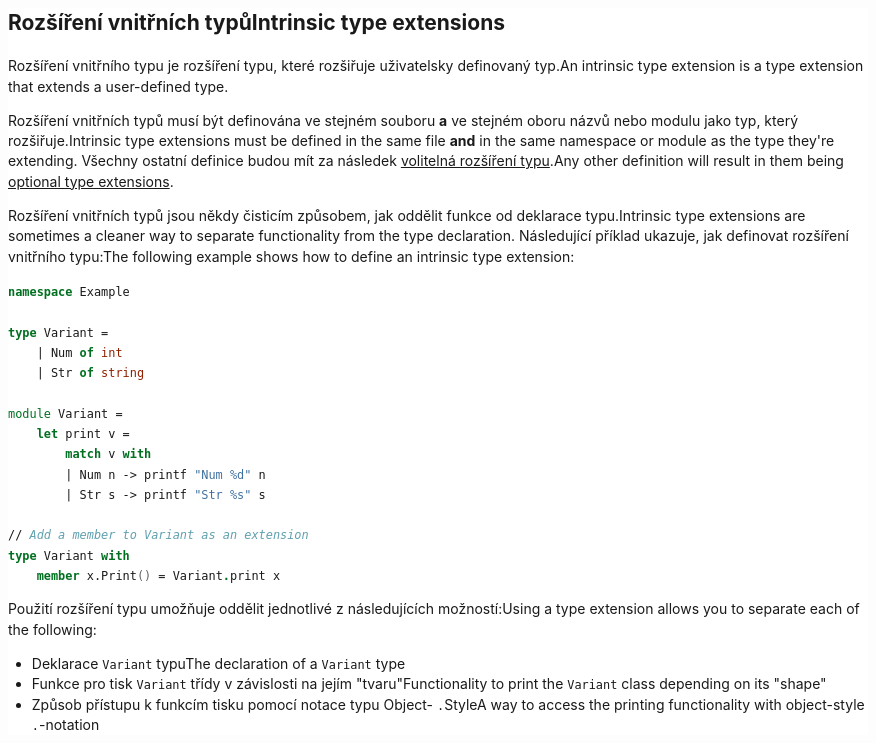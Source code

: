 ## <a name="intrinsic-type-extensions"></a><span data-ttu-id="32c64-111">Rozšíření vnitřních typů</span><span class="sxs-lookup"><span data-stu-id="32c64-111">Intrinsic type extensions</span></span>

<span data-ttu-id="32c64-112">Rozšíření vnitřního typu je rozšíření typu, které rozšiřuje uživatelsky definovaný typ.</span><span class="sxs-lookup"><span data-stu-id="32c64-112">An intrinsic type extension is a type extension that extends a user-defined type.</span></span>

<span data-ttu-id="32c64-113">Rozšíření vnitřních typů musí být definována ve stejném souboru **a** ve stejném oboru názvů nebo modulu jako typ, který rozšiřuje.</span><span class="sxs-lookup"><span data-stu-id="32c64-113">Intrinsic type extensions must be defined in the same file **and** in the same namespace or module as the type they're extending.</span></span> <span data-ttu-id="32c64-114">Všechny ostatní definice budou mít za následek [volitelná rozšíření typu](type-extensions.md#optional-type-extensions).</span><span class="sxs-lookup"><span data-stu-id="32c64-114">Any other definition will result in them being [optional type extensions](type-extensions.md#optional-type-extensions).</span></span>

<span data-ttu-id="32c64-115">Rozšíření vnitřních typů jsou někdy čisticím způsobem, jak oddělit funkce od deklarace typu.</span><span class="sxs-lookup"><span data-stu-id="32c64-115">Intrinsic type extensions are sometimes a cleaner way to separate functionality from the type declaration.</span></span> <span data-ttu-id="32c64-116">Následující příklad ukazuje, jak definovat rozšíření vnitřního typu:</span><span class="sxs-lookup"><span data-stu-id="32c64-116">The following example shows how to define an intrinsic type extension:</span></span>

```fsharp
namespace Example

type Variant =
    | Num of int
    | Str of string
  
module Variant =
    let print v =
        match v with
        | Num n -> printf "Num %d" n
        | Str s -> printf "Str %s" s

// Add a member to Variant as an extension
type Variant with
    member x.Print() = Variant.print x
```

<span data-ttu-id="32c64-117">Použití rozšíření typu umožňuje oddělit jednotlivé z následujících možností:</span><span class="sxs-lookup"><span data-stu-id="32c64-117">Using a type extension allows you to separate each of the following:</span></span>

* <span data-ttu-id="32c64-118">Deklarace `Variant` typu</span><span class="sxs-lookup"><span data-stu-id="32c64-118">The declaration of a `Variant` type</span></span>
* <span data-ttu-id="32c64-119">Funkce pro tisk `Variant` třídy v závislosti na jejím "tvaru"</span><span class="sxs-lookup"><span data-stu-id="32c64-119">Functionality to print the `Variant` class depending on its "shape"</span></span>
* <span data-ttu-id="32c64-120">Způsob přístupu k funkcím tisku pomocí notace typu Object- `.`Style</span><span class="sxs-lookup"><span data-stu-id="32c64-120">A way to access the printing functionality with object-style `.`-notation</span></span>
